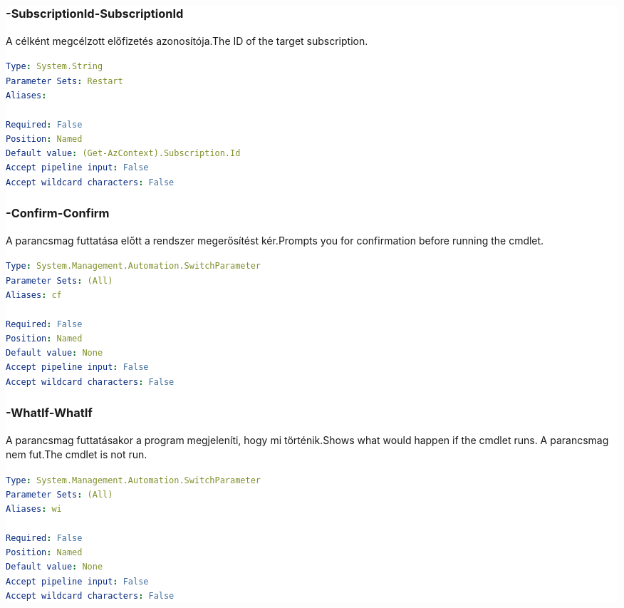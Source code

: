 ### <span data-ttu-id="6aae8-130">-SubscriptionId</span><span class="sxs-lookup"><span data-stu-id="6aae8-130">-SubscriptionId</span></span>
<span data-ttu-id="6aae8-131">A célként megcélzott előfizetés azonosítója.</span><span class="sxs-lookup"><span data-stu-id="6aae8-131">The ID of the target subscription.</span></span>

```yaml
Type: System.String
Parameter Sets: Restart
Aliases:

Required: False
Position: Named
Default value: (Get-AzContext).Subscription.Id
Accept pipeline input: False
Accept wildcard characters: False
```

### <span data-ttu-id="6aae8-132">-Confirm</span><span class="sxs-lookup"><span data-stu-id="6aae8-132">-Confirm</span></span>
<span data-ttu-id="6aae8-133">A parancsmag futtatása előtt a rendszer megerősítést kér.</span><span class="sxs-lookup"><span data-stu-id="6aae8-133">Prompts you for confirmation before running the cmdlet.</span></span>

```yaml
Type: System.Management.Automation.SwitchParameter
Parameter Sets: (All)
Aliases: cf

Required: False
Position: Named
Default value: None
Accept pipeline input: False
Accept wildcard characters: False
```

### <span data-ttu-id="6aae8-134">-WhatIf</span><span class="sxs-lookup"><span data-stu-id="6aae8-134">-WhatIf</span></span>
<span data-ttu-id="6aae8-135">A parancsmag futtatásakor a program megjeleníti, hogy mi történik.</span><span class="sxs-lookup"><span data-stu-id="6aae8-135">Shows what would happen if the cmdlet runs.</span></span>
<span data-ttu-id="6aae8-136">A parancsmag nem fut.</span><span class="sxs-lookup"><span data-stu-id="6aae8-136">The cmdlet is not run.</span></span>

```yaml
Type: System.Management.Automation.SwitchParameter
Parameter Sets: (All)
Aliases: wi

Required: False
Position: Named
Default value: None
Accept pipeline input: False
Accept wildcard characters: False
```
